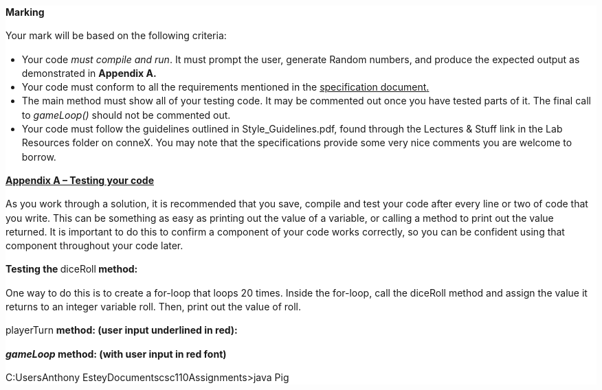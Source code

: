 <strong>Marking  </strong>

Your mark will be based on the following criteria:

<ul>

 <li>Your code <em>must compile and run</em>. It must prompt the user, generate Random numbers, and produce the expected output as demonstrated in <strong>Appendix A.</strong></li>

 <li>Your code must conform to all the requirements mentioned in the <a href="https://connex.csc.uvic.ca/access/content/group/c695ec2f-7536-40a4-8ddc-eec4c5c20d41/Assignment%20Resources/Assignment4/Pig.html">specification document</a><a href="https://connex.csc.uvic.ca/access/content/group/c695ec2f-7536-40a4-8ddc-eec4c5c20d41/Assignment%20Resources/Assignment4/Pig.html">.</a></li>

 <li>The main method must show all of your testing code. It may be commented out once you have tested parts of it.  The final call to <em>gameLoop()</em> should not be commented out.</li>

 <li>Your code must follow the guidelines outlined in Style_Guidelines.pdf, found through the Lectures &amp; Stuff link in the Lab Resources folder on conneX. You may note that the specifications provide some very nice comments you are welcome to borrow.</li>

</ul>

<strong><u>Appendix A – Testing your code</u></strong>

As you work through a solution, it is recommended that you save, compile and test your code after every line or two of code that you write. This can be something as easy as printing out the value of a variable, or calling a method to print out the value returned. It is important to do this to confirm a component of your code works correctly, so you can be confident using that component throughout your code later.




<strong>Testing the </strong>diceRoll<strong> method: </strong>

One way to do this is to create a for-loop that loops 20 times. Inside the for-loop, call the diceRoll method and assign the value it returns to an integer variable roll. Then, print out the value of roll.










playerTurn <strong>method: (user input underlined in red): </strong>










<strong><em>gameLoop</em></strong><strong> method: (with user input in red font) </strong>




C:UsersAnthony EsteyDocumentscsc110Assignments&gt;java Pig




